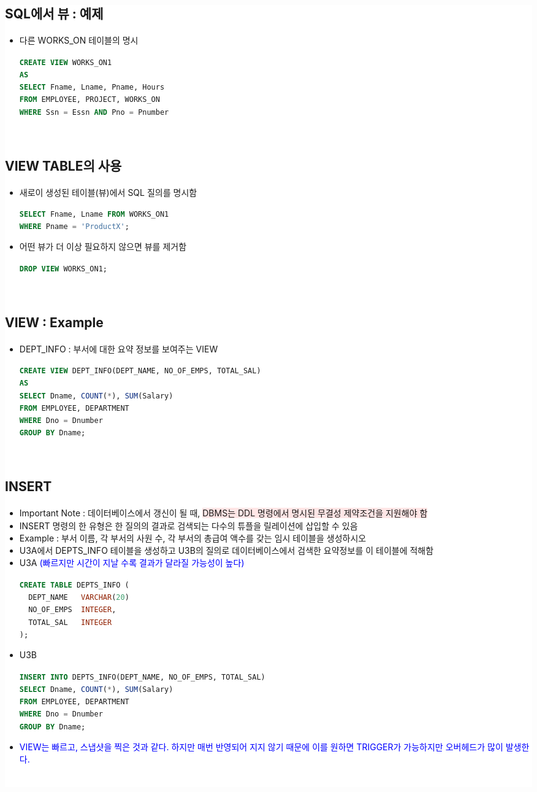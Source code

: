 ## SQL에서 뷰 : 예제

- 다른 WORKS_ON 테이블의 명시
  ~~~sql
  CREATE VIEW WORKS_ON1
  AS
  SELECT Fname, Lname, Pname, Hours
  FROM EMPLOYEE, PROJECT, WORKS_ON
  WHERE Ssn = Essn AND Pno = Pnumber
  ~~~
<br>

## VIEW TABLE의 사용

- 새로이 생성된 테이블(뷰)에서 SQL 질의를 명시함
  ~~~sql
  SELECT Fname, Lname FROM WORKS_ON1
  WHERE Pname = 'ProductX';
  ~~~
- 어떤 뷰가 더 이상 필요하지 않으면 뷰를 제거함
  ~~~sql
  DROP VIEW WORKS_ON1;
  ~~~
<br>

## VIEW : Example

- DEPT_INFO : 부서에 대한 요약 정보를 보여주는 VIEW
  ~~~sql
  CREATE VIEW DEPT_INFO(DEPT_NAME, NO_OF_EMPS, TOTAL_SAL)
  AS
  SELECT Dname, COUNT(*), SUM(Salary)
  FROM EMPLOYEE, DEPARTMENT
  WHERE Dno = Dnumber
  GROUP BY Dname;
  ~~~
<br>

## INSERT

- Important Note : 데이터베이스에서 갱신이 될 때, <span style="background-color: #FFE6E6">DBMS는 DDL 명령에서 명시된 무결성 제약조건을 지원해야 함</span>
- INSERT 명령의 한 유형은 한 질의의 결과로 검색되는 다수의 튜플을 릴레이션에 삽입할 수 있음
- Example : 부서 이름, 각 부서의 사원 수, 각 부서의 총급여 액수를 갖는 임시 테이블을 생성하시오
- U3A에서 DEPTS_INFO 테이블을 생성하고 U3B의 질의로 데이터베이스에서 검색한 요약정보를 이 테이블에 적해함
- U3A <span style="color:blue">(빠르지만 시간이 지날 수록 결과가 달라질 가능성이 높다)</span>
  ~~~sql
  CREATE TABLE DEPTS_INFO (
    DEPT_NAME   VARCHAR(20)
    NO_OF_EMPS  INTEGER,
    TOTAL_SAL   INTEGER
  );
  ~~~
- U3B
  ~~~sql
  INSERT INTO DEPTS_INFO(DEPT_NAME, NO_OF_EMPS, TOTAL_SAL)
  SELECT Dname, COUNT(*), SUM(Salary)
  FROM EMPLOYEE, DEPARTMENT
  WHERE Dno = Dnumber
  GROUP BY Dname;
  ~~~
- <span style="color:blue">VIEW는 빠르고, 스냅샷을 찍은 것과 같다. 하지만 매번 반영되어 지지 않기 때문에 이를 원하면 TRIGGER가 가능하지만 오버헤드가 많이 발생한다.</span>
<br>
